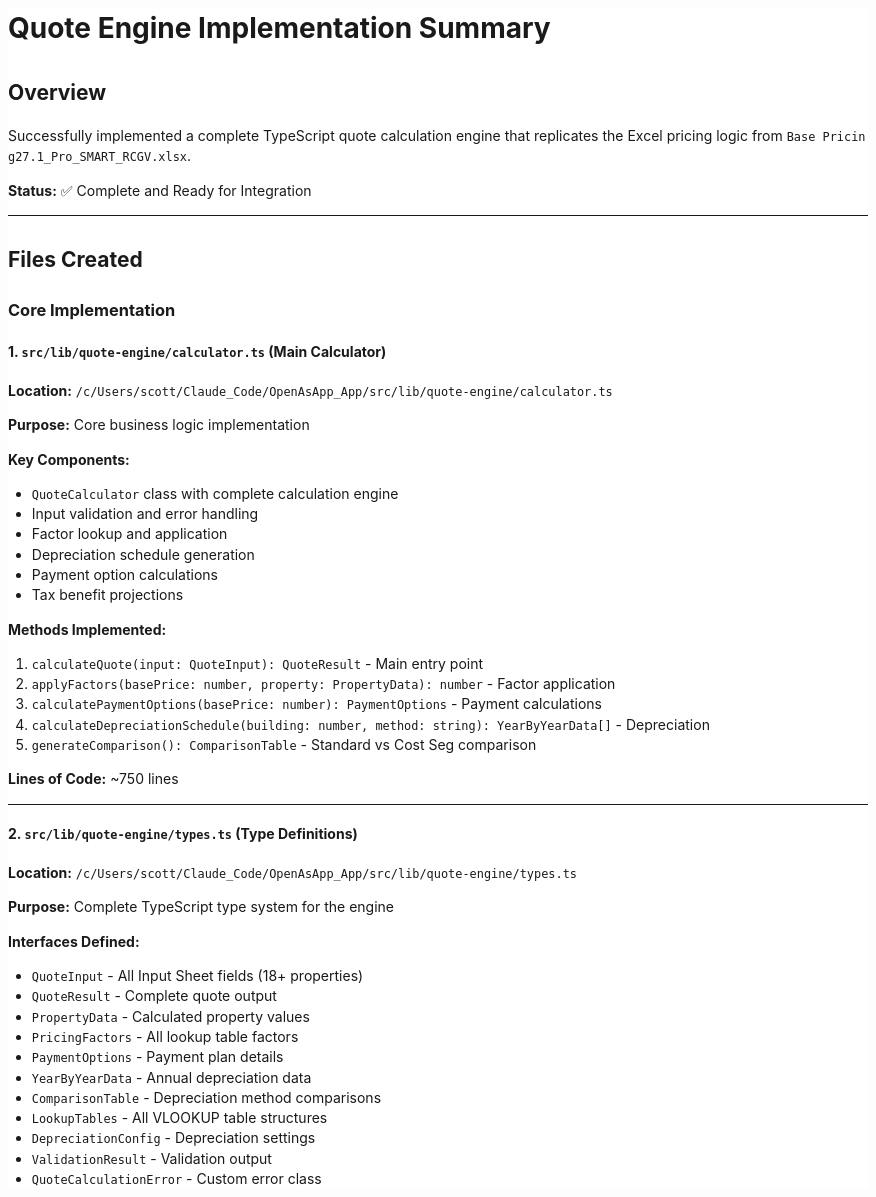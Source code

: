 # Quote Engine Implementation Summary

## Overview

Successfully implemented a complete TypeScript quote calculation engine that replicates the Excel pricing logic from `Base Pricing27.1_Pro_SMART_RCGV.xlsx`.

**Status:** ✅ Complete and Ready for Integration

---

## Files Created

### Core Implementation

#### 1. **`src/lib/quote-engine/calculator.ts`** (Main Calculator)
**Location:** `/c/Users/scott/Claude_Code/OpenAsApp_App/src/lib/quote-engine/calculator.ts`

**Purpose:** Core business logic implementation

**Key Components:**
- `QuoteCalculator` class with complete calculation engine
- Input validation and error handling
- Factor lookup and application
- Depreciation schedule generation
- Payment option calculations
- Tax benefit projections

**Methods Implemented:**
1. `calculateQuote(input: QuoteInput): QuoteResult` - Main entry point
2. `applyFactors(basePrice: number, property: PropertyData): number` - Factor application
3. `calculatePaymentOptions(basePrice: number): PaymentOptions` - Payment calculations
4. `calculateDepreciationSchedule(building: number, method: string): YearByYearData[]` - Depreciation
5. `generateComparison(): ComparisonTable` - Standard vs Cost Seg comparison

**Lines of Code:** ~750 lines

---

#### 2. **`src/lib/quote-engine/types.ts`** (Type Definitions)
**Location:** `/c/Users/scott/Claude_Code/OpenAsApp_App/src/lib/quote-engine/types.ts`

**Purpose:** Complete TypeScript type system for the engine

**Interfaces Defined:**
- `QuoteInput` - All Input Sheet fields (18+ properties)
- `QuoteResult` - Complete quote output
- `PropertyData` - Calculated property values
- `PricingFactors` - All lookup table factors
- `PaymentOptions` - Payment plan details
- `YearByYearData` - Annual depreciation data
- `ComparisonTable` - Depreciation method comparisons
- `LookupTables` - All VLOOKUP table structures
- `DepreciationConfig` - Depreciation settings
- `ValidationResult` - Validation output
- `QuoteCalculationError` - Custom error class

